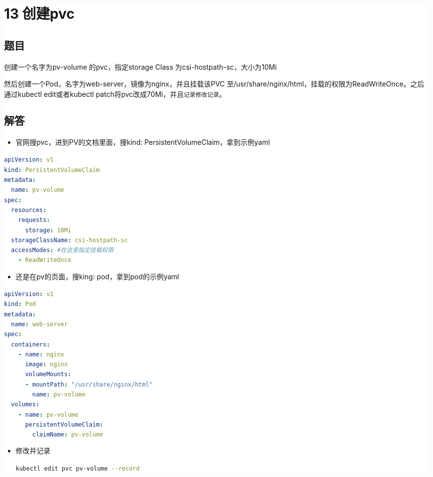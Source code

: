 # 13 创建pvc

## 题目

创建一个名字为pv-volume 的pvc，指定storage Class 为csi-hostpath-sc，大小为10Mi

然后创建一个Pod，名字为web-server，镜像为nginx，并且挂载该PVC 至/usr/share/nginx/html，挂载的权限为ReadWriteOnce。之后通过kubectl edit或者kubectl patch将pvc改成70Mi，并且`记录修改记录`。

## 解答

- 官网搜pvc，进到PV的文档里面，搜kind: PersistentVolumeClaim，拿到示例yaml

~~~yaml
apiVersion: v1
kind: PersistentVolumeClaim
metadata:
  name: pv-volume
spec:
  resources:
    requests:
      storage: 10Mi
  storageClassName: csi-hostpath-sc
  accessModes: #在这里指定挂载权限
    - ReadWriteOnce
~~~

- 还是在pv的页面，搜king: pod，拿到pod的示例yaml

~~~yaml
apiVersion: v1
kind: Pod
metadata:
  name: web-server
spec:
  containers:
    - name: nginx
      image: nginx
      volumeMounts:
      - mountPath: "/usr/share/nginx/html"
        name: pv-volume
  volumes:
    - name: pv-volume
      persistentVolumeClaim:
        claimName: pv-volume
~~~

- 修改并记录

  ~~~sh
  kubectl edit pvc pv-volume --record
  ~~~
